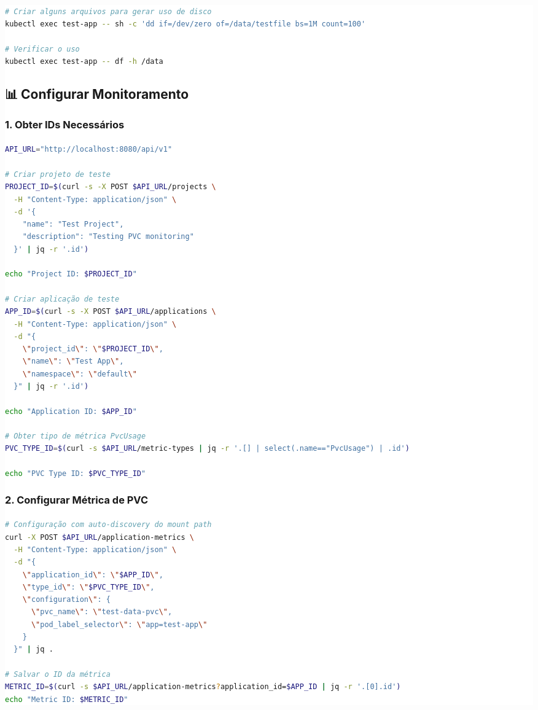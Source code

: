 ```bash
# Criar alguns arquivos para gerar uso de disco
kubectl exec test-app -- sh -c 'dd if=/dev/zero of=/data/testfile bs=1M count=100'

# Verificar o uso
kubectl exec test-app -- df -h /data
```

## 📊 Configurar Monitoramento

### 1. Obter IDs Necessários

```bash
API_URL="http://localhost:8080/api/v1"

# Criar projeto de teste
PROJECT_ID=$(curl -s -X POST $API_URL/projects \
  -H "Content-Type: application/json" \
  -d '{
    "name": "Test Project",
    "description": "Testing PVC monitoring"
  }' | jq -r '.id')

echo "Project ID: $PROJECT_ID"

# Criar aplicação de teste
APP_ID=$(curl -s -X POST $API_URL/applications \
  -H "Content-Type: application/json" \
  -d "{
    \"project_id\": \"$PROJECT_ID\",
    \"name\": \"Test App\",
    \"namespace\": \"default\"
  }" | jq -r '.id')

echo "Application ID: $APP_ID"

# Obter tipo de métrica PvcUsage
PVC_TYPE_ID=$(curl -s $API_URL/metric-types | jq -r '.[] | select(.name=="PvcUsage") | .id')

echo "PVC Type ID: $PVC_TYPE_ID"
```

### 2. Configurar Métrica de PVC

```bash
# Configuração com auto-discovery do mount path
curl -X POST $API_URL/application-metrics \
  -H "Content-Type: application/json" \
  -d "{
    \"application_id\": \"$APP_ID\",
    \"type_id\": \"$PVC_TYPE_ID\",
    \"configuration\": {
      \"pvc_name\": \"test-data-pvc\",
      \"pod_label_selector\": \"app=test-app\"
    }
  }" | jq .

# Salvar o ID da métrica
METRIC_ID=$(curl -s $API_URL/application-metrics?application_id=$APP_ID | jq -r '.[0].id')
echo "Metric ID: $METRIC_ID"
```
